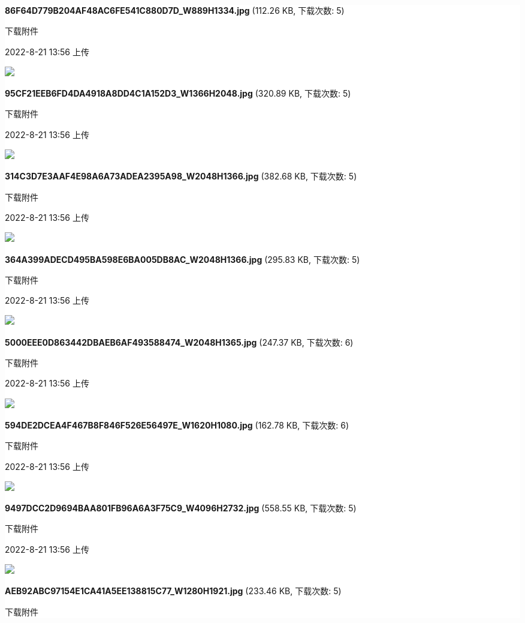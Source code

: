 <strong>86F64D779B204AF48AC6FE541C880D7D_W889H1334.jpg</strong> (112.26 KB, 下载次数: 5)

下载附件

2022-8-21 13:56 上传

<img src="https://img.saraba1st.com/forum/202208/21/135610ifud00pnzi3i30sf.jpg" referrerpolicy="no-referrer">

<strong>95CF21EEB6FD4DA4918A8DD4C1A152D3_W1366H2048.jpg</strong> (320.89 KB, 下载次数: 5)

下载附件

2022-8-21 13:56 上传

<img src="https://img.saraba1st.com/forum/202208/21/135610ikc3ltcalywka72f.jpg" referrerpolicy="no-referrer">

<strong>314C3D7E3AAF4E98A6A73ADEA2395A98_W2048H1366.jpg</strong> (382.68 KB, 下载次数: 5)

下载附件

2022-8-21 13:56 上传

<img src="https://img.saraba1st.com/forum/202208/21/135610jv5upyciu3aa5wtv.jpg" referrerpolicy="no-referrer">

<strong>364A399ADECD495BA598E6BA005DB8AC_W2048H1366.jpg</strong> (295.83 KB, 下载次数: 5)

下载附件

2022-8-21 13:56 上传

<img src="https://img.saraba1st.com/forum/202208/21/135611veibbbf82ziavqbf.jpg" referrerpolicy="no-referrer">

<strong>5000EEE0D863442DBAEB6AF493588474_W2048H1365.jpg</strong> (247.37 KB, 下载次数: 6)

下载附件

2022-8-21 13:56 上传

<img src="https://img.saraba1st.com/forum/202208/21/135610c5d62em18mx487e4.jpg" referrerpolicy="no-referrer">

<strong>594DE2DCEA4F467B8F846F526E56497E_W1620H1080.jpg</strong> (162.78 KB, 下载次数: 6)

下载附件

2022-8-21 13:56 上传

<img src="https://img.saraba1st.com/forum/202208/21/135611vlj1x1gcx5uzjujj.jpg" referrerpolicy="no-referrer">

<strong>9497DCC2D9694BAA801FB96A6A3F75C9_W4096H2732.jpg</strong> (558.55 KB, 下载次数: 5)

下载附件

2022-8-21 13:56 上传

<img src="https://img.saraba1st.com/forum/202208/21/135611o3a1a3a3iviem3a1.jpg" referrerpolicy="no-referrer">

<strong>AEB92ABC97154E1CA41A5EE138815C77_W1280H1921.jpg</strong> (233.46 KB, 下载次数: 5)

下载附件
